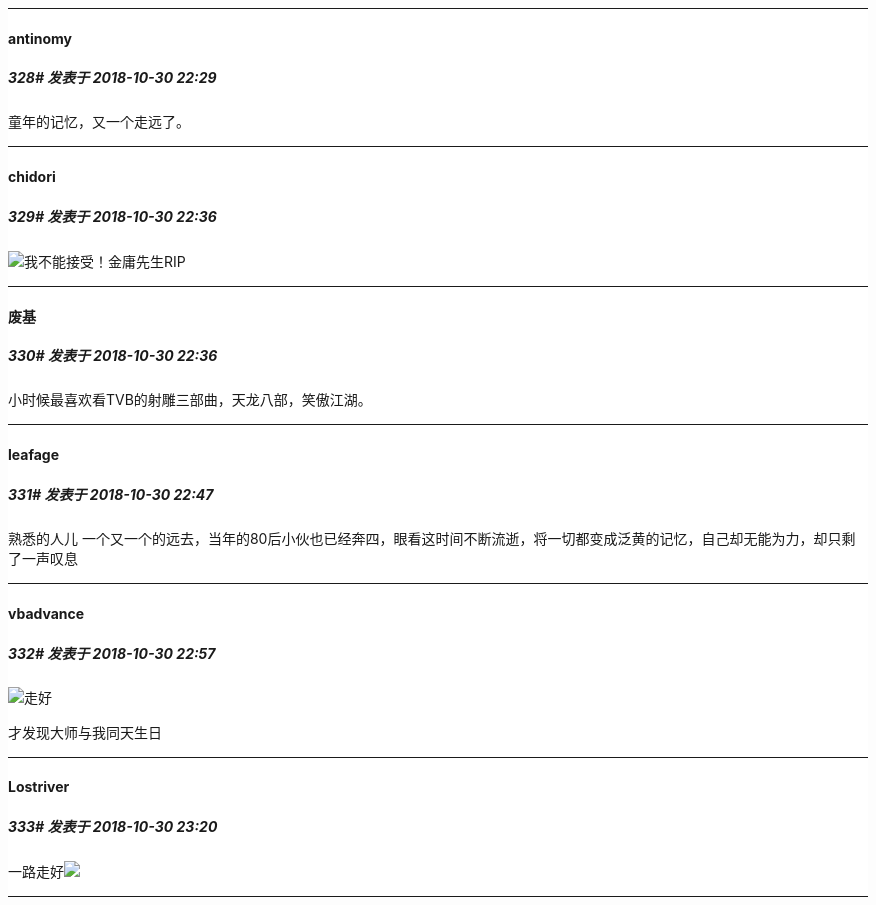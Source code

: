 
-----

####  antinomy  
##### 328#       发表于 2018-10-30 22:29


童年的记忆，又一个走远了。


-----

####  chidori  
##### 329#       发表于 2018-10-30 22:36


<img src="https://static.saraba1st.com/image/smiley/face2017/135.png" referrerpolicy="no-referrer">我不能接受！金庸先生RIP


-----

####  废基  
##### 330#       发表于 2018-10-30 22:36


小时候最喜欢看TVB的射雕三部曲，天龙八部，笑傲江湖。


-----

####  leafage  
##### 331#       发表于 2018-10-30 22:47


熟悉的人儿 一个又一个的远去，当年的80后小伙也已经奔四，眼看这时间不断流逝，将一切都变成泛黄的记忆，自己却无能为力，却只剩了一声叹息


-----

####  vbadvance  
##### 332#       发表于 2018-10-30 22:57


<img src="https://static.saraba1st.com/image/smiley/face2017/135.png" referrerpolicy="no-referrer">走好

才发现大师与我同天生日


-----

####  Lostriver  
##### 333#       发表于 2018-10-30 23:20


一路走好<img src="https://static.saraba1st.com/image/smiley/face2017/139.png" referrerpolicy="no-referrer">


-----

